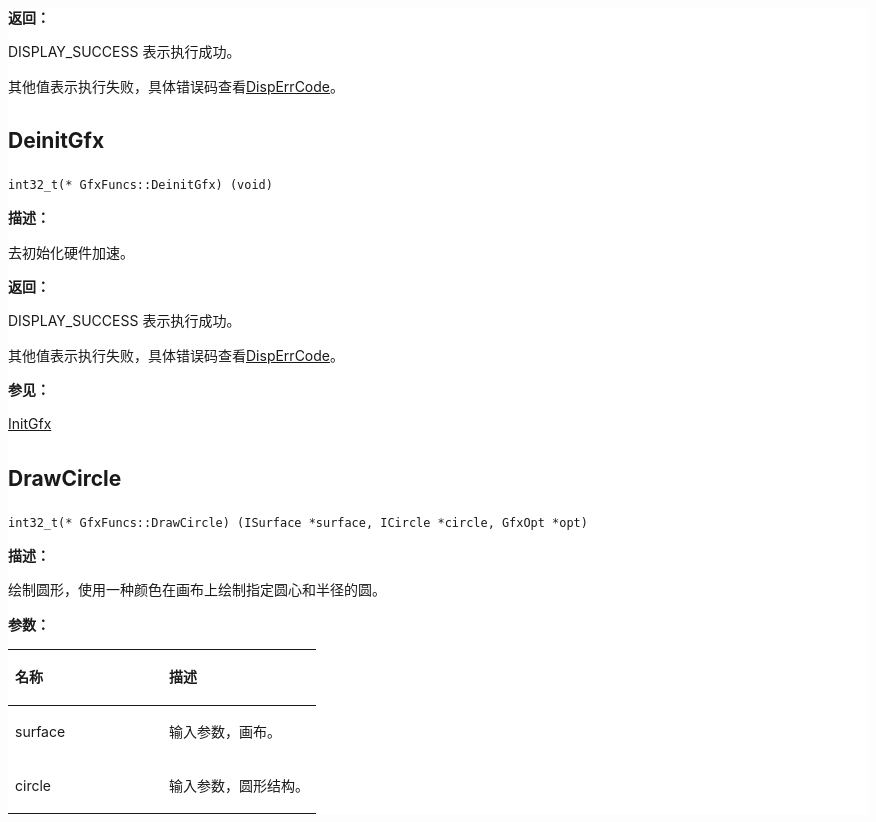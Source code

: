 </td>
</tr>
</tbody>
</table>

**返回：**

DISPLAY\_SUCCESS 表示执行成功。

其他值表示执行失败，具体错误码查看[DispErrCode](_display.md#ga12a925dadef7573cd74d63d06824f9b0)。

## DeinitGfx<a name="ad86b127aad2a6e7f01e07b77054d42b3"></a>

```
int32_t(* GfxFuncs::DeinitGfx) (void)
```

**描述：**

去初始化硬件加速。

**返回：**

DISPLAY\_SUCCESS 表示执行成功。

其他值表示执行失败，具体错误码查看[DispErrCode](_display.md#ga12a925dadef7573cd74d63d06824f9b0)。

**参见：**

[InitGfx](_gfx_funcs.md#a3ec8ed6a467ed0c88e4dd723723c0f41)

## DrawCircle<a name="acac8893b6bf7ab9abdad1b563c4ab6f2"></a>

```
int32_t(* GfxFuncs::DrawCircle) (ISurface *surface, ICircle *circle, GfxOpt *opt)
```

**描述：**

绘制圆形，使用一种颜色在画布上绘制指定圆心和半径的圆。

**参数：**

<a name="table96942313083932"></a>
<table><thead align="left"><tr id="row1360782123083932"><th class="cellrowborder" valign="top" width="50%" id="mcps1.1.3.1.1"><p id="p1429324720083932"><a name="p1429324720083932"></a><a name="p1429324720083932"></a>名称</p>
</th>
<th class="cellrowborder" valign="top" width="50%" id="mcps1.1.3.1.2"><p id="p1830730341083932"><a name="p1830730341083932"></a><a name="p1830730341083932"></a>描述</p>
</th>
</tr>
</thead>
<tbody><tr id="row1565540647083932"><td class="cellrowborder" valign="top" width="50%" headers="mcps1.1.3.1.1 "><p id="entry1166345594083932p0"><a name="entry1166345594083932p0"></a><a name="entry1166345594083932p0"></a>surface</p>
</td>
<td class="cellrowborder" valign="top" width="50%" headers="mcps1.1.3.1.2 "><p id="entry457200934083932p0"><a name="entry457200934083932p0"></a><a name="entry457200934083932p0"></a>输入参数，画布。</p>
</td>
</tr>
<tr id="row688194871083932"><td class="cellrowborder" valign="top" width="50%" headers="mcps1.1.3.1.1 "><p id="entry1047217189083932p0"><a name="entry1047217189083932p0"></a><a name="entry1047217189083932p0"></a>circle</p>
</td>
<td class="cellrowborder" valign="top" width="50%" headers="mcps1.1.3.1.2 "><p id="entry1343933374083932p0"><a name="entry1343933374083932p0"></a><a name="entry1343933374083932p0"></a>输入参数，圆形结构。</p>
</td>